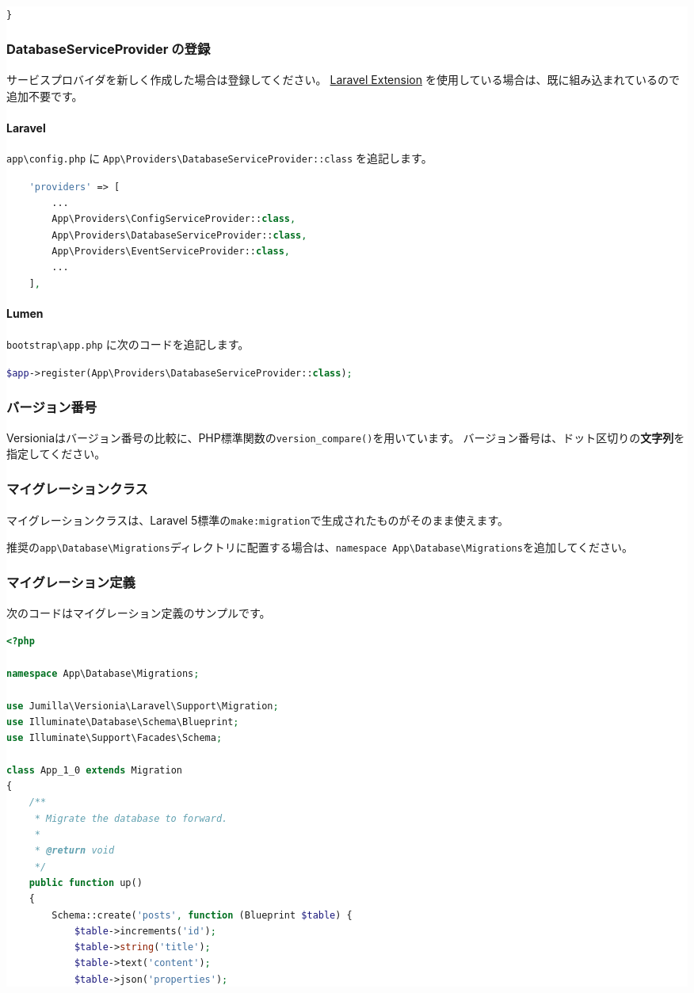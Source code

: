 ```php
}
```

### DatabaseServiceProvider の登録

サービスプロバイダを新しく作成した場合は登録してください。
[Laravel Extension](https://github.com/jumilla/laravel-extension) を使用している場合は、既に組み込まれているので追加不要です。

#### Laravel

`app\config.php` に `App\Providers\DatabaseServiceProvider::class` を追記します。

```php
    'providers' => [
        ...
        App\Providers\ConfigServiceProvider::class,
        App\Providers\DatabaseServiceProvider::class,
        App\Providers\EventServiceProvider::class,
        ...
    ],
```

#### Lumen

`bootstrap\app.php` に次のコードを追記します。

```php
$app->register(App\Providers\DatabaseServiceProvider::class);
```

### バージョン番号

Versioniaはバージョン番号の比較に、PHP標準関数の`version_compare()`を用いています。
バージョン番号は、ドット区切りの**文字列**を指定してください。

### マイグレーションクラス

マイグレーションクラスは、Laravel 5標準の`make:migration`で生成されたものがそのまま使えます。

推奨の`app\Database\Migrations`ディレクトリに配置する場合は、`namespace App\Database\Migrations`を追加してください。

### マイグレーション定義

次のコードはマイグレーション定義のサンプルです。

```php
<?php

namespace App\Database\Migrations;

use Jumilla\Versionia\Laravel\Support\Migration;
use Illuminate\Database\Schema\Blueprint;
use Illuminate\Support\Facades\Schema;

class App_1_0 extends Migration
{
    /**
     * Migrate the database to forward.
     *
     * @return void
     */
    public function up()
    {
        Schema::create('posts', function (Blueprint $table) {
            $table->increments('id');
            $table->string('title');
            $table->text('content');
            $table->json('properties');
```